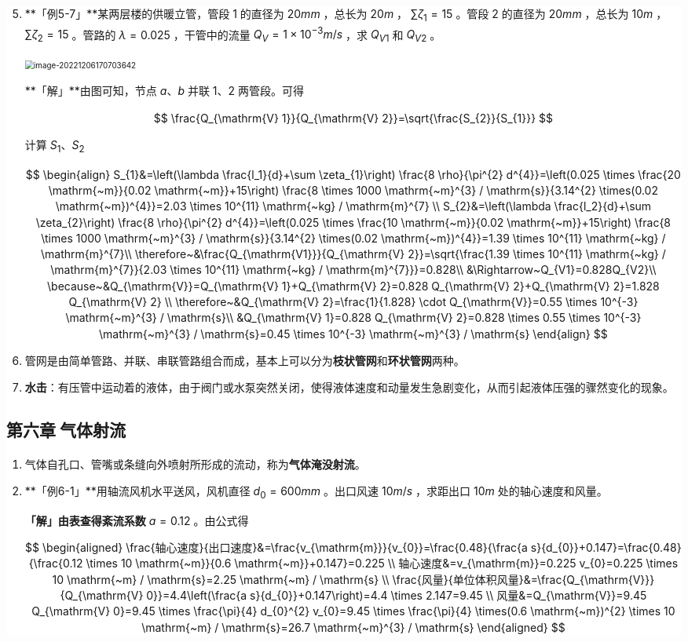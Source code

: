 5. **「例5-7」**某两层楼的供暖立管，管段 $1$ 的直径为 $20mm$ ，总长为 $20m$ ， $\sum\zeta_1=15$ 。管段 $2$ 的直径为 $20mm$ ，总长为 $10m$ ， $\sum\zeta_2=15$ 。管路的 $\lambda=0.025$ ，干管中的流量 $Q_V=1\times10^{-3}m/s$ ，求 $Q_{V1}$ 和 $Q_{V2}$ 。

   <img src="/home/alan/Documents/Typora/流体力学/考试大纲.assets/image-20221206170703642.png" alt="image-20221206170703642" style="zoom:70%;" />

   **「解」**由图可知，节点 $a、b$ 并联 $1、2$ 两管段。可得

   $$
   \frac{Q_{\mathrm{V} 1}}{Q_{\mathrm{V} 2}}=\sqrt{\frac{S_{2}}{S_{1}}}
   $$

   计算 $S_1、S_2$ 

   $$
   \begin{align}
   S_{1}&=\left(\lambda \frac{l_1}{d}+\sum \zeta_{1}\right) \frac{8 \rho}{\pi^{2} d^{4}}=\left(0.025 \times \frac{20 \mathrm{~m}}{0.02 \mathrm{~m}}+15\right) \frac{8 \times 1000 \mathrm{~m}^{3} / \mathrm{s}}{3.14^{2} \times(0.02 \mathrm{~m})^{4}}=2.03 \times 10^{11} \mathrm{~kg} / \mathrm{m}^{7} \\
   S_{2}&=\left(\lambda \frac{l_2}{d}+\sum \zeta_{2}\right) \frac{8 \rho}{\pi^{2} d^{4}}=\left(0.025 \times \frac{10 \mathrm{~m}}{0.02 \mathrm{~m}}+15\right) \frac{8 \times 1000 \mathrm{~m}^{3} / \mathrm{s}}{3.14^{2} \times(0.02 \mathrm{~m})^{4}}=1.39 \times 10^{11} \mathrm{~kg} / \mathrm{m}^{7}\\
   \therefore~&\frac{Q_{\mathrm{V1}}}{Q_{\mathrm{V} 2}}=\sqrt{\frac{1.39 \times 10^{11} \mathrm{~kg} / \mathrm{m}^{7}}{2.03 \times 10^{11} \mathrm{~kg} / \mathrm{m}^{7}}}=0.828\\
   &\Rightarrow~Q_{V1}=0.828Q_{V2}\\
   \because~&Q_{\mathrm{V}}=Q_{\mathrm{V} 1}+Q_{\mathrm{V} 2}=0.828 Q_{\mathrm{V} 2}+Q_{\mathrm{V} 2}=1.828 Q_{\mathrm{V} 2} \\
   \therefore~&Q_{\mathrm{V} 2}=\frac{1}{1.828} \cdot Q_{\mathrm{V}}=0.55 \times 10^{-3} \mathrm{~m}^{3} / \mathrm{s}\\
   &Q_{\mathrm{V} 1}=0.828 Q_{\mathrm{V} 2}=0.828 \times 0.55 \times 10^{-3} \mathrm{~m}^{3} / \mathrm{s}=0.45 \times 10^{-3} \mathrm{~m}^{3} / \mathrm{s} 
   \end{align}
   $$

6. 管网是由简单管路、并联、串联管路组合而成，基本上可以分为**枝状管网**和**环状管网**两种。

7. **水击**：有压管中运动着的液体，由于阀门或水泵突然关闭，使得液体速度和动量发生急剧变化，从而引起液体压强的骤然变化的现象。

## 第六章 气体射流

1. 气体自孔口、管嘴或条缝向外喷射所形成的流动，称为**气体淹没射流**。

2. **「例6-1」**用轴流风机水平送风，风机直径 $d_0=600mm$ 。出口风速 $10m/s$ ，求距出口 $10m$ 处的轴心速度和风量。

   **「解」**由表查得**紊流系数** $a=0.12$ 。由公式得

   $$
   \begin{aligned}
   \frac{轴心速度}{出口速度}&=\frac{v_{\mathrm{m}}}{v_{0}}=\frac{0.48}{\frac{a s}{d_{0}}+0.147}=\frac{0.48}{\frac{0.12 \times 10 \mathrm{~m}}{0.6 \mathrm{~m}}+0.147}=0.225 \\
   轴心速度&=v_{\mathrm{m}}=0.225 v_{0}=0.225 \times 10 \mathrm{~m} / \mathrm{s}=2.25 \mathrm{~m} / \mathrm{s} \\
   \frac{风量}{单位体积风量}&=\frac{Q_{\mathrm{V}}}{Q_{\mathrm{V} 0}}=4.4\left(\frac{a s}{d_{0}}+0.147\right)=4.4 \times 2.147=9.45 \\
   风量&=Q_{\mathrm{V}}=9.45 Q_{\mathrm{V} 0}=9.45 \times \frac{\pi}{4} d_{0}^{2} v_{0}=9.45 \times \frac{\pi}{4} \times(0.6 \mathrm{~m})^{2} \times 10 \mathrm{~m} / \mathrm{s}=26.7 \mathrm{~m}^{3} / \mathrm{s}
   \end{aligned}
   $$
